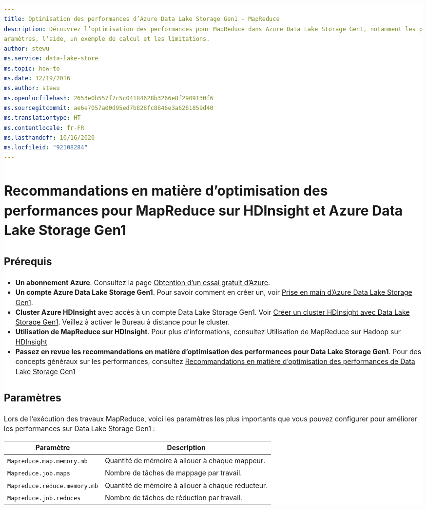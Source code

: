 ```yaml
---
title: Optimisation des performances d’Azure Data Lake Storage Gen1 - MapReduce
description: Découvrez l’optimisation des performances pour MapReduce dans Azure Data Lake Storage Gen1, notamment les paramètres, l’aide, un exemple de calcul et les limitations.
author: stewu
ms.service: data-lake-store
ms.topic: how-to
ms.date: 12/19/2016
ms.author: stewu
ms.openlocfilehash: 2653e0b557f7c5c04184628b3266e8f2909130f6
ms.sourcegitcommit: ae6e7057a00d95ed7b828fc8846e3a6281859d40
ms.translationtype: HT
ms.contentlocale: fr-FR
ms.lasthandoff: 10/16/2020
ms.locfileid: "92108284"
---
```

# <a name="performance-tuning-guidance-for-mapreduce-on-hdinsight-and-azure-data-lake-storage-gen1"></a>Recommandations en matière d’optimisation des performances pour MapReduce sur HDInsight et Azure Data Lake Storage Gen1

## <a name="prerequisites"></a>Prérequis

* **Un abonnement Azure**. Consultez la page [Obtention d’un essai gratuit d’Azure](https://azure.microsoft.com/pricing/free-trial/).
* **Un compte Azure Data Lake Storage Gen1**. Pour savoir comment en créer un, voir [Prise en main d’Azure Data Lake Storage Gen1](data-lake-store-get-started-portal.md).
* **Cluster Azure HDInsight** avec accès à un compte Data Lake Storage Gen1. Voir [Créer un cluster HDInsight avec Data Lake Storage Gen1](data-lake-store-hdinsight-hadoop-use-portal.md). Veillez à activer le Bureau à distance pour le cluster.
* **Utilisation de MapReduce sur HDInsight**. Pour plus d’informations, consultez [Utilisation de MapReduce sur Hadoop sur HDInsight](../hdinsight/hadoop/hdinsight-use-mapreduce.md)
* **Passez en revue les recommandations en matière d’optimisation des performances pour Data Lake Storage Gen1**. Pour des concepts généraux sur les performances, consultez [Recommandations en matière d’optimisation des performances de Data Lake Storage Gen1](./data-lake-store-performance-tuning-guidance.md)

## <a name="parameters"></a>Paramètres

Lors de l’exécution des travaux MapReduce, voici les paramètres les plus importants que vous pouvez configurer pour améliorer les performances sur Data Lake Storage Gen1 :

|Paramètre      | Description  |
|---------|---------|
|`Mapreduce.map.memory.mb`  |  Quantité de mémoire à allouer à chaque mappeur.  |
|`Mapreduce.job.maps`     |  Nombre de tâches de mappage par travail.  |
|`Mapreduce.reduce.memory.mb`     |  Quantité de mémoire à allouer à chaque réducteur.  |
|`Mapreduce.job.reduces`    |   Nombre de tâches de réduction par travail.  |
